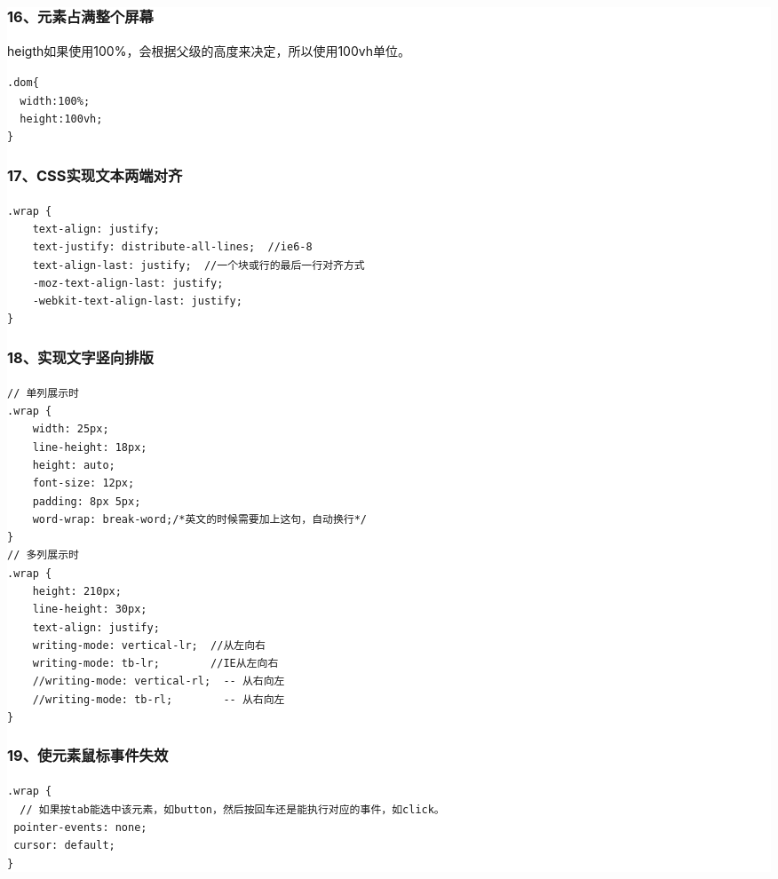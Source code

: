 ### **16、元素占满整个屏幕**

heigth如果使用100%，会根据父级的高度来决定，所以使用100vh单位。

```
.dom{
  width:100%;
  height:100vh;
}
```

### **17、CSS实现文本两端对齐**

```
.wrap {
    text-align: justify;
    text-justify: distribute-all-lines;  //ie6-8
    text-align-last: justify;  //一个块或行的最后一行对齐方式
    -moz-text-align-last: justify;
    -webkit-text-align-last: justify;
}
```

### **18、实现文字竖向排版**

```
// 单列展示时
.wrap {
    width: 25px;
    line-height: 18px;
    height: auto;
    font-size: 12px;
    padding: 8px 5px;
    word-wrap: break-word;/*英文的时候需要加上这句，自动换行*/ 
}
// 多列展示时
.wrap {
    height: 210px;
    line-height: 30px;
    text-align: justify;
    writing-mode: vertical-lr;  //从左向右    
    writing-mode: tb-lr;        //IE从左向右
    //writing-mode: vertical-rl;  -- 从右向左
    //writing-mode: tb-rl;        -- 从右向左
}
```

### **19、使元素鼠标事件失效**

```
.wrap {
  // 如果按tab能选中该元素，如button，然后按回车还是能执行对应的事件，如click。
 pointer-events: none;
 cursor: default;
}
```
